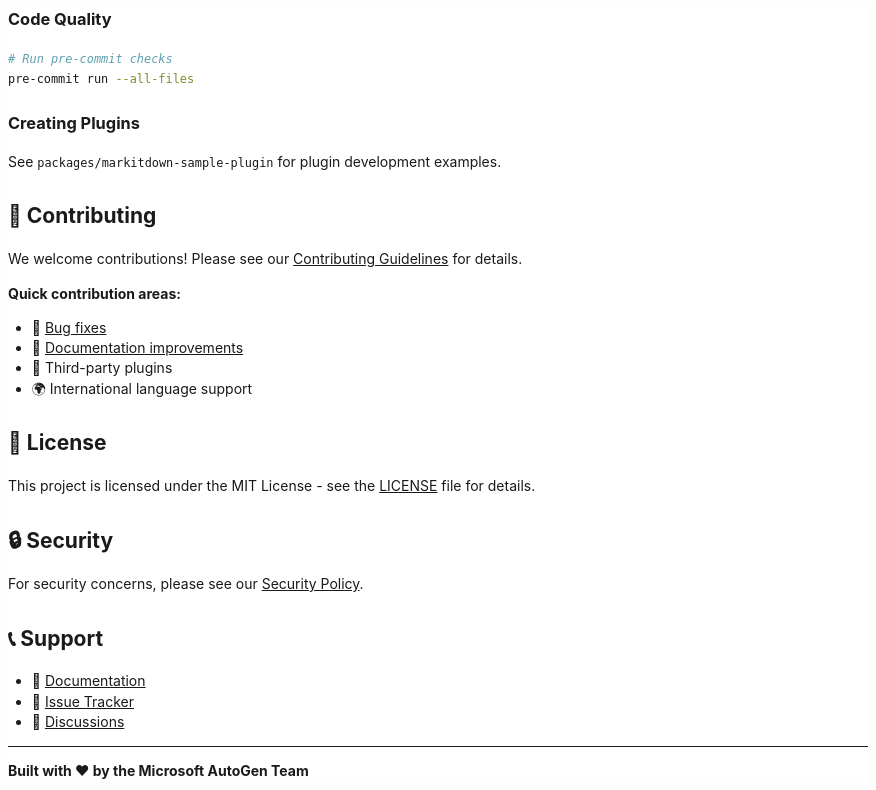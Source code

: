 ### Code Quality

```bash
# Run pre-commit checks
pre-commit run --all-files
```

### Creating Plugins

See `packages/markitdown-sample-plugin` for plugin development examples.

## 🤝 Contributing

We welcome contributions! Please see our [Contributing Guidelines](CONTRIBUTING.md) for details.

**Quick contribution areas:**
- 🐛 [Bug fixes](https://github.com/microsoft/markitdown/issues?q=is%3Aissue+is%3Aopen+label%3A%22open+for+contribution%22)
- 📝 [Documentation improvements](https://github.com/microsoft/markitdown/pulls?q=is%3Apr+is%3Aopen+label%3A%22open+for+reviewing%22)
- 🔌 Third-party plugins
- 🌍 International language support

## 📄 License

This project is licensed under the MIT License - see the [LICENSE](LICENSE) file for details.

## 🔒 Security

For security concerns, please see our [Security Policy](SECURITY.md).

## 📞 Support

- 📖 [Documentation](https://github.com/microsoft/markitdown)
- 🐛 [Issue Tracker](https://github.com/microsoft/markitdown/issues)
- 💬 [Discussions](https://github.com/microsoft/markitdown/discussions)

---

**Built with ❤️ by the Microsoft AutoGen Team**